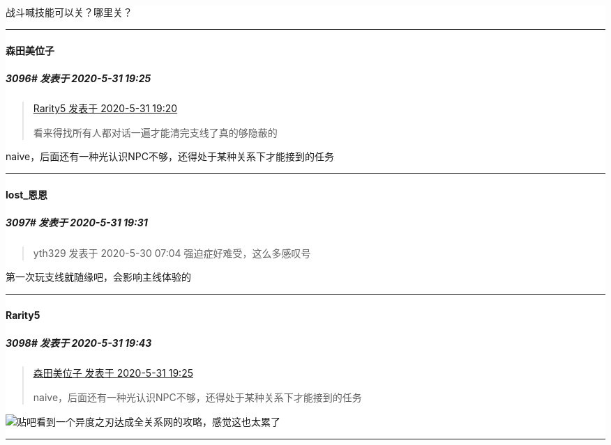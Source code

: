 


战斗喊技能可以关？哪里关？







-----

####  森田美位子  
##### 3096#       发表于 2020-5-31 19:25



<blockquote><a href="httphttps://bbs.saraba1st.com/2b/forum.php?mod=redirect&amp;goto=findpost&amp;pid=47628247&amp;ptid=1856998" target="_blank">Rarity5 发表于 2020-5-31 19:20</a>

看来得找所有人都对话一遍才能清完支线了真的够隐蔽的</blockquote>
naive，后面还有一种光认识NPC不够，还得处于某种关系下才能接到的任务







-----

####  lost_恩恩  
##### 3097#       发表于 2020-5-31 19:31



<blockquote>yth329 发表于 2020-5-30 07:04
强迫症好难受，这么多感叹号</blockquote>
第一次玩支线就随缘吧，会影响主线体验的







-----

####  Rarity5  
##### 3098#       发表于 2020-5-31 19:43



<blockquote><a href="httphttps://bbs.saraba1st.com/2b/forum.php?mod=redirect&amp;goto=findpost&amp;pid=47628287&amp;ptid=1856998" target="_blank">森田美位子 发表于 2020-5-31 19:25</a>

naive，后面还有一种光认识NPC不够，还得处于某种关系下才能接到的任务</blockquote>
<img src="https://static.saraba1st.com/image/smiley/face2017/068.png" referrerpolicy="no-referrer">贴吧看到一个异度之刃达成全关系网的攻略，感觉这也太累了







-----
